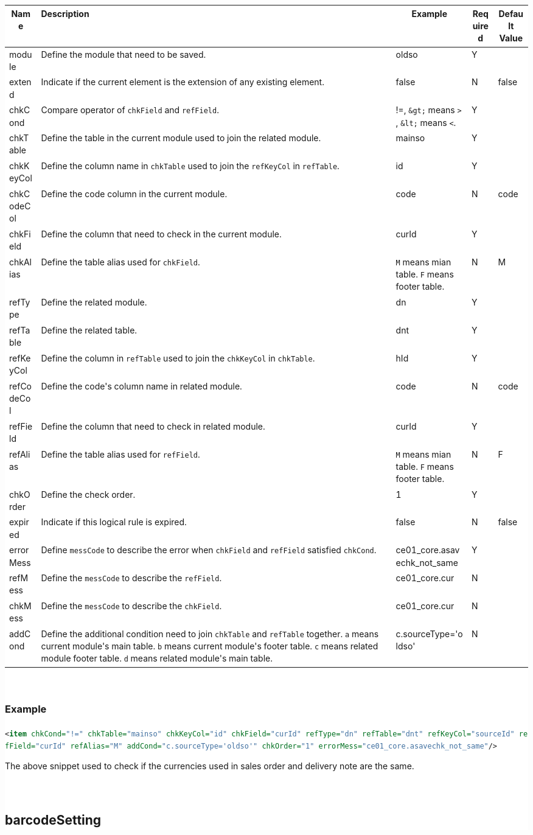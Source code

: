 | Name       | Description                              | Example                                  | Required | Default Value |
| ---------- | :--------------------------------------- | ---------------------------------------- | -------- | ------------- |
| module     | Define the module that need to be saved. | oldso                                    | Y        |               |
| extend     | Indicate if the current element is the extension of any existing element. | false                                    | N        | false         |
| chkCond    | Compare operator of `chkField` and `refField`. | !=,  `&gt;` means `>` , `&lt;` means `<`. | Y        |               |
| chkTable   | Define the table in the current module used to join the related module. | mainso                                   | Y        |               |
| chkKeyCol  | Define the column name in `chkTable` used to join the `refKeyCol` in `refTable`. | id                                       | Y        |               |
| chkCodeCol | Define the code column in the current module. | code                                     | N        | code          |
| chkField   | Define the column that need to check in the current module. | curId                                    | Y        |               |
| chkAlias   | Define the table alias used for `chkField`. | `M` means mian table. `F` means footer table. | N        | M             |
| refType    | Define the related module.               | dn                                       | Y        |               |
| refTable   | Define the related table.                | dnt                                      | Y        |               |
| refKeyCol  | Define the column in `refTable` used to join the `chkKeyCol` in `chkTable`. | hId                                      | Y        |               |
| refCodeCol | Define the code's column name in related module. | code                                     | N        | code          |
| refField   | Define the column that need to check in related module. | curId                                    | Y        |               |
| refAlias   | Define the table alias used for `refField`. | `M` means mian table. `F` means footer table. | N        | F             |
| chkOrder   | Define the check order.                  | 1                                        | Y        |               |
| expired    | Indicate if this logical rule is expired. | false                                    | N        | false         |
| errorMess  | Define `messCode` to describe the error when `chkField` and `refField` satisfied `chkCond`. | ce01_core.asavechk_not_same              | Y        |               |
| refMess    | Define the `messCode` to describe the `refField`. | ce01_core.cur                            | N        |               |
| chkMess    | Define the `messCode` to describe the `chkField`. | ce01_core.cur                            | N        |               |
| addCond    | Define the additional condition need to join `chkTable` and `refTable` together. `a` means current module's main table. `b` means current module's footer table. `c` means related module footer table. `d` means related module's main table. | c.sourceType='oldso'                     | N        |               |

<br/>

### Example

```XML
<item chkCond="!=" chkTable="mainso" chkKeyCol="id" chkField="curId" refType="dn" refTable="dnt" refKeyCol="sourceId" refField="curId" refAlias="M" addCond="c.sourceType='oldso'" chkOrder="1" errorMess="ce01_core.asavechk_not_same"/>
```

The above snippet used to check if the currencies used in sales order and delivery note are the same.

<br/>

## barcodeSetting
